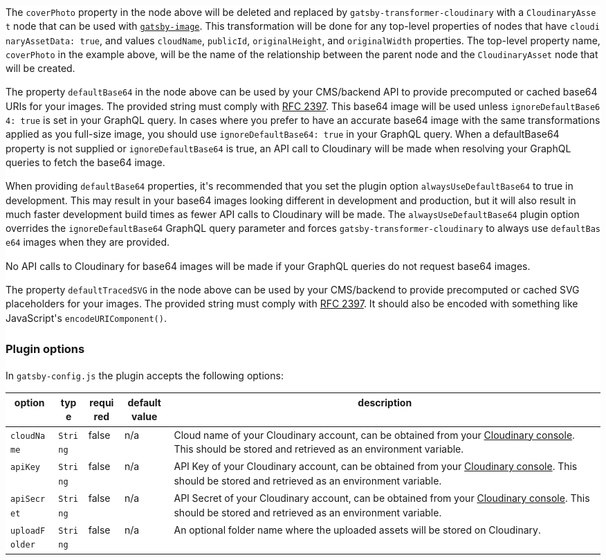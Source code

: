 The `coverPhoto` property in the node above will be deleted and replaced by `gatsby-transformer-cloudinary` with a `CloudinaryAsset` node that can be used with [`gatsby-image`](https://www.gatsbyjs.org/packages/gatsby-image/). This transformation will be done for any top-level properties of nodes that have `cloudinaryAssetData: true`, and values `cloudName`, `publicId`, `originalHeight`, and `originalWidth` properties. The top-level property name, `coverPhoto` in the example above, will be the name of the relationship between the parent node and the `CloudinaryAsset` node that will be created.

The property `defaultBase64` in the node above can be used by your CMS/backend API to provide precomputed or cached base64 URIs for your images. The provided string must comply with [RFC 2397](https://tools.ietf.org/html/rfc2397). This base64 image will be used unless `ignoreDefaultBase64: true` is set in your GraphQL query. In cases where you prefer to have an accurate base64 image with the same transformations applied as you full-size image, you should use `ignoreDefaultBase64: true` in your GraphQL query. When a defaultBase64 property is not supplied or `ignoreDefaultBase64` is true, an API call to Cloudinary will be made when resolving your GraphQL queries to fetch the base64 image.

When providing `defaultBase64` properties, it's recommended that you set the plugin option `alwaysUseDefaultBase64` to true in development. This may result in your base64 images looking different in development and production, but it will also result in much faster development build times as fewer API calls to Cloudinary will be made. The `alwaysUseDefaultBase64` plugin option overrides the `ignoreDefaultBase64` GraphQL query parameter and forces `gatsby-transformer-cloudinary` to always use `defaultBase64` images when they are provided.

No API calls to Cloudinary for base64 images will be made if your GraphQL queries do not request base64 images.

The property `defaultTracedSVG` in the node above can be used by your CMS/backend to provide precomputed or cached SVG placeholders for your images. The provided string must comply with [RFC 2397](https://tools.ietf.org/html/rfc2397). It should also be encoded with something like JavaScript's `encodeURIComponent()`.

### Plugin options

In `gatsby-config.js` the plugin accepts the following options:

| option                         | type      | required | default value | description                                                                                                                                                                                                                                                                                                                                                                                                                                                                                 |
| ------------------------------ | --------- | -------- | ------------- | ------------------------------------------------------------------------------------------------------------------------------------------------------------------------------------------------------------------------------------------------------------------------------------------------------------------------------------------------------------------------------------------------------------------------------------------------------------------------------------------- |
| `cloudName`                    | `String`  | false    | n/a           | Cloud name of your Cloudinary account, can be obtained from your [Cloudinary console](https://cloudinary.com/console/). This should be stored and retrieved as an environment variable.                                                                                                                                                                                                                                                                                                     |
| `apiKey`                       | `String`  | false    | n/a           | API Key of your Cloudinary account, can be obtained from your [Cloudinary console](https://cloudinary.com/console/). This should be stored and retrieved as an environment variable.                                                                                                                                                                                                                                                                                                        |
| `apiSecret`                    | `String`  | false    | n/a           | API Secret of your Cloudinary account, can be obtained from your [Cloudinary console](https://cloudinary.com/console/). This should be stored and retrieved as an environment variable.                                                                                                                                                                                                                                                                                                     |
| `uploadFolder`                 | `String`  | false    | n/a           | An optional folder name where the uploaded assets will be stored on Cloudinary.                                                                                                                                                                                                                                                                                                                                                                                                             |